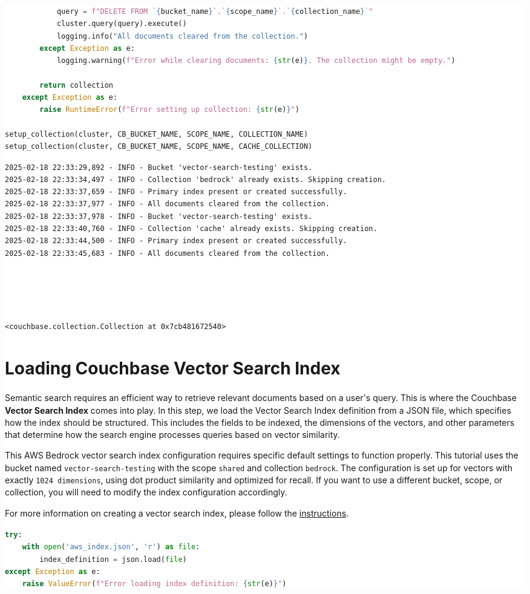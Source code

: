 ```python
            query = f"DELETE FROM `{bucket_name}`.`{scope_name}`.`{collection_name}`"
            cluster.query(query).execute()
            logging.info("All documents cleared from the collection.")
        except Exception as e:
            logging.warning(f"Error while clearing documents: {str(e)}. The collection might be empty.")

        return collection
    except Exception as e:
        raise RuntimeError(f"Error setting up collection: {str(e)}")
    
setup_collection(cluster, CB_BUCKET_NAME, SCOPE_NAME, COLLECTION_NAME)
setup_collection(cluster, CB_BUCKET_NAME, SCOPE_NAME, CACHE_COLLECTION)

```

    2025-02-18 22:33:29,892 - INFO - Bucket 'vector-search-testing' exists.
    2025-02-18 22:33:34,497 - INFO - Collection 'bedrock' already exists. Skipping creation.
    2025-02-18 22:33:37,659 - INFO - Primary index present or created successfully.
    2025-02-18 22:33:37,977 - INFO - All documents cleared from the collection.
    2025-02-18 22:33:37,978 - INFO - Bucket 'vector-search-testing' exists.
    2025-02-18 22:33:40,760 - INFO - Collection 'cache' already exists. Skipping creation.
    2025-02-18 22:33:44,500 - INFO - Primary index present or created successfully.
    2025-02-18 22:33:45,683 - INFO - All documents cleared from the collection.





    <couchbase.collection.Collection at 0x7cb481672540>



# Loading Couchbase Vector Search Index

Semantic search requires an efficient way to retrieve relevant documents based on a user's query. This is where the Couchbase **Vector Search Index** comes into play. In this step, we load the Vector Search Index definition from a JSON file, which specifies how the index should be structured. This includes the fields to be indexed, the dimensions of the vectors, and other parameters that determine how the search engine processes queries based on vector similarity.

This AWS Bedrock vector search index configuration requires specific default settings to function properly. This tutorial uses the bucket named `vector-search-testing` with the scope `shared` and collection `bedrock`. The configuration is set up for vectors with exactly `1024 dimensions`, using dot product similarity and optimized for recall. If you want to use a different bucket, scope, or collection, you will need to modify the index configuration accordingly.

For more information on creating a vector search index, please follow the [instructions](https://docs.couchbase.com/cloud/vector-search/create-vector-search-index-ui.html).



```python
try:
    with open('aws_index.json', 'r') as file:
        index_definition = json.load(file)
except Exception as e:
    raise ValueError(f"Error loading index definition: {str(e)}")
```
